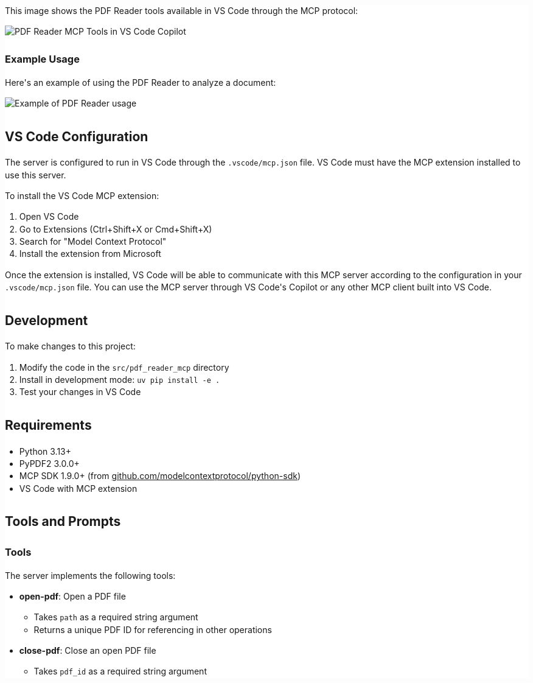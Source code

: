 This image shows the PDF Reader tools available in VS Code through the MCP protocol:

![PDF Reader MCP Tools in VS Code Copilot](./images/CoPilot_MCP_Tools.png)

### Example Usage

Here's an example of using the PDF Reader to analyze a document:

![Example of PDF Reader usage](./images/Example_Usage.png)

## VS Code Configuration

The server is configured to run in VS Code through the `.vscode/mcp.json` file. VS Code must have the MCP extension installed to use this server.

To install the VS Code MCP extension:
1. Open VS Code
2. Go to Extensions (Ctrl+Shift+X or Cmd+Shift+X)
3. Search for "Model Context Protocol"
4. Install the extension from Microsoft

Once the extension is installed, VS Code will be able to communicate with this MCP server according to the configuration in your `.vscode/mcp.json` file. You can use the MCP server through VS Code's Copilot or any other MCP client built into VS Code.

## Development

To make changes to this project:

1. Modify the code in the `src/pdf_reader_mcp` directory
2. Install in development mode: `uv pip install -e .`
3. Test your changes in VS Code

## Requirements

- Python 3.13+
- PyPDF2 3.0.0+
- MCP SDK 1.9.0+ (from [github.com/modelcontextprotocol/python-sdk](https://github.com/modelcontextprotocol/python-sdk))
- VS Code with MCP extension

## Tools and Prompts

### Tools

The server implements the following tools:

- **open-pdf**: Open a PDF file
  - Takes `path` as a required string argument
  - Returns a unique PDF ID for referencing in other operations

- **close-pdf**: Close an open PDF file
  - Takes `pdf_id` as a required string argument
  